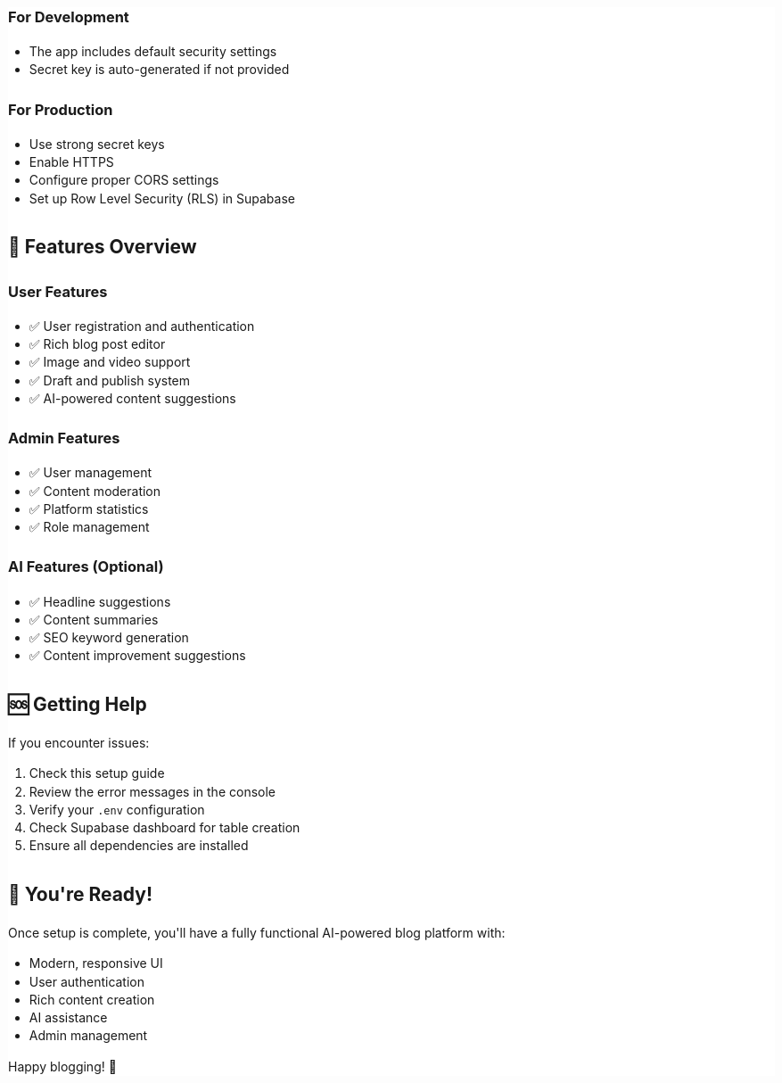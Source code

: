 ### For Development
- The app includes default security settings
- Secret key is auto-generated if not provided

### For Production
- Use strong secret keys
- Enable HTTPS
- Configure proper CORS settings
- Set up Row Level Security (RLS) in Supabase

## 📱 Features Overview

### User Features
- ✅ User registration and authentication
- ✅ Rich blog post editor
- ✅ Image and video support
- ✅ Draft and publish system
- ✅ AI-powered content suggestions

### Admin Features
- ✅ User management
- ✅ Content moderation
- ✅ Platform statistics
- ✅ Role management

### AI Features (Optional)
- ✅ Headline suggestions
- ✅ Content summaries
- ✅ SEO keyword generation
- ✅ Content improvement suggestions

## 🆘 Getting Help

If you encounter issues:

1. Check this setup guide
2. Review the error messages in the console
3. Verify your `.env` configuration
4. Check Supabase dashboard for table creation
5. Ensure all dependencies are installed

## 🎉 You're Ready!

Once setup is complete, you'll have a fully functional AI-powered blog platform with:
- Modern, responsive UI
- User authentication
- Rich content creation
- AI assistance
- Admin management

Happy blogging! 🚀
